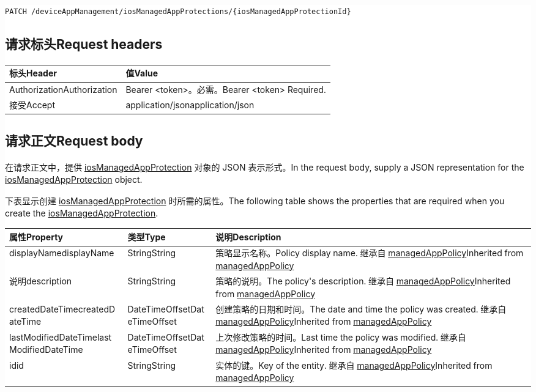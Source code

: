 ``` http
PATCH /deviceAppManagement/iosManagedAppProtections/{iosManagedAppProtectionId}
```

## <a name="request-headers"></a><span data-ttu-id="f52e7-119">请求标头</span><span class="sxs-lookup"><span data-stu-id="f52e7-119">Request headers</span></span>
|<span data-ttu-id="f52e7-120">标头</span><span class="sxs-lookup"><span data-stu-id="f52e7-120">Header</span></span>|<span data-ttu-id="f52e7-121">值</span><span class="sxs-lookup"><span data-stu-id="f52e7-121">Value</span></span>|
|:---|:---|
|<span data-ttu-id="f52e7-122">Authorization</span><span class="sxs-lookup"><span data-stu-id="f52e7-122">Authorization</span></span>|<span data-ttu-id="f52e7-123">Bearer &lt;token&gt;。必需。</span><span class="sxs-lookup"><span data-stu-id="f52e7-123">Bearer &lt;token&gt; Required.</span></span>|
|<span data-ttu-id="f52e7-124">接受</span><span class="sxs-lookup"><span data-stu-id="f52e7-124">Accept</span></span>|<span data-ttu-id="f52e7-125">application/json</span><span class="sxs-lookup"><span data-stu-id="f52e7-125">application/json</span></span>|

## <a name="request-body"></a><span data-ttu-id="f52e7-126">请求正文</span><span class="sxs-lookup"><span data-stu-id="f52e7-126">Request body</span></span>
<span data-ttu-id="f52e7-127">在请求正文中，提供 [iosManagedAppProtection](../resources/intune-mam-iosmanagedappprotection.md) 对象的 JSON 表示形式。</span><span class="sxs-lookup"><span data-stu-id="f52e7-127">In the request body, supply a JSON representation for the [iosManagedAppProtection](../resources/intune-mam-iosmanagedappprotection.md) object.</span></span>

<span data-ttu-id="f52e7-128">下表显示创建 [iosManagedAppProtection](../resources/intune-mam-iosmanagedappprotection.md) 时所需的属性。</span><span class="sxs-lookup"><span data-stu-id="f52e7-128">The following table shows the properties that are required when you create the [iosManagedAppProtection](../resources/intune-mam-iosmanagedappprotection.md).</span></span>

|<span data-ttu-id="f52e7-129">属性</span><span class="sxs-lookup"><span data-stu-id="f52e7-129">Property</span></span>|<span data-ttu-id="f52e7-130">类型</span><span class="sxs-lookup"><span data-stu-id="f52e7-130">Type</span></span>|<span data-ttu-id="f52e7-131">说明</span><span class="sxs-lookup"><span data-stu-id="f52e7-131">Description</span></span>|
|:---|:---|:---|
|<span data-ttu-id="f52e7-132">displayName</span><span class="sxs-lookup"><span data-stu-id="f52e7-132">displayName</span></span>|<span data-ttu-id="f52e7-133">String</span><span class="sxs-lookup"><span data-stu-id="f52e7-133">String</span></span>|<span data-ttu-id="f52e7-134">策略显示名称。</span><span class="sxs-lookup"><span data-stu-id="f52e7-134">Policy display name.</span></span> <span data-ttu-id="f52e7-135">继承自 [managedAppPolicy](../resources/intune-mam-managedapppolicy.md)</span><span class="sxs-lookup"><span data-stu-id="f52e7-135">Inherited from [managedAppPolicy](../resources/intune-mam-managedapppolicy.md)</span></span>|
|<span data-ttu-id="f52e7-136">说明</span><span class="sxs-lookup"><span data-stu-id="f52e7-136">description</span></span>|<span data-ttu-id="f52e7-137">String</span><span class="sxs-lookup"><span data-stu-id="f52e7-137">String</span></span>|<span data-ttu-id="f52e7-138">策略的说明。</span><span class="sxs-lookup"><span data-stu-id="f52e7-138">The policy's description.</span></span> <span data-ttu-id="f52e7-139">继承自 [managedAppPolicy](../resources/intune-mam-managedapppolicy.md)</span><span class="sxs-lookup"><span data-stu-id="f52e7-139">Inherited from [managedAppPolicy](../resources/intune-mam-managedapppolicy.md)</span></span>|
|<span data-ttu-id="f52e7-140">createdDateTime</span><span class="sxs-lookup"><span data-stu-id="f52e7-140">createdDateTime</span></span>|<span data-ttu-id="f52e7-141">DateTimeOffset</span><span class="sxs-lookup"><span data-stu-id="f52e7-141">DateTimeOffset</span></span>|<span data-ttu-id="f52e7-142">创建策略的日期和时间。</span><span class="sxs-lookup"><span data-stu-id="f52e7-142">The date and time the policy was created.</span></span> <span data-ttu-id="f52e7-143">继承自 [managedAppPolicy](../resources/intune-mam-managedapppolicy.md)</span><span class="sxs-lookup"><span data-stu-id="f52e7-143">Inherited from [managedAppPolicy](../resources/intune-mam-managedapppolicy.md)</span></span>|
|<span data-ttu-id="f52e7-144">lastModifiedDateTime</span><span class="sxs-lookup"><span data-stu-id="f52e7-144">lastModifiedDateTime</span></span>|<span data-ttu-id="f52e7-145">DateTimeOffset</span><span class="sxs-lookup"><span data-stu-id="f52e7-145">DateTimeOffset</span></span>|<span data-ttu-id="f52e7-146">上次修改策略的时间。</span><span class="sxs-lookup"><span data-stu-id="f52e7-146">Last time the policy was modified.</span></span> <span data-ttu-id="f52e7-147">继承自 [managedAppPolicy](../resources/intune-mam-managedapppolicy.md)</span><span class="sxs-lookup"><span data-stu-id="f52e7-147">Inherited from [managedAppPolicy](../resources/intune-mam-managedapppolicy.md)</span></span>|
|<span data-ttu-id="f52e7-148">id</span><span class="sxs-lookup"><span data-stu-id="f52e7-148">id</span></span>|<span data-ttu-id="f52e7-149">String</span><span class="sxs-lookup"><span data-stu-id="f52e7-149">String</span></span>|<span data-ttu-id="f52e7-150">实体的键。</span><span class="sxs-lookup"><span data-stu-id="f52e7-150">Key of the entity.</span></span> <span data-ttu-id="f52e7-151">继承自 [managedAppPolicy](../resources/intune-mam-managedapppolicy.md)</span><span class="sxs-lookup"><span data-stu-id="f52e7-151">Inherited from [managedAppPolicy](../resources/intune-mam-managedapppolicy.md)</span></span>|